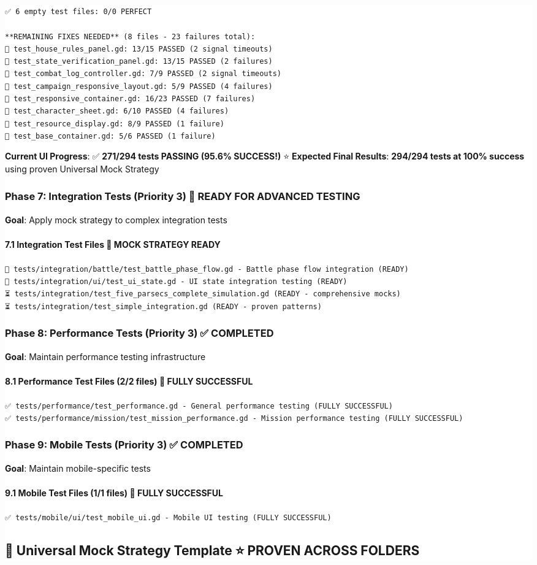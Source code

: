 ```
✅ 6 empty test files: 0/0 PERFECT

**REMAINING FIXES NEEDED** (8 files - 23 failures total):
🎯 test_house_rules_panel.gd: 13/15 PASSED (2 signal timeouts)
🎯 test_state_verification_panel.gd: 13/15 PASSED (2 failures)
🎯 test_combat_log_controller.gd: 7/9 PASSED (2 signal timeouts)
🎯 test_campaign_responsive_layout.gd: 5/9 PASSED (4 failures)
🎯 test_responsive_container.gd: 16/23 PASSED (7 failures)
🎯 test_character_sheet.gd: 6/10 PASSED (4 failures)
🎯 test_resource_display.gd: 8/9 PASSED (1 failure)
🎯 test_base_container.gd: 5/6 PASSED (1 failure)
```

**Current UI Progress**: ✅ **271/294 tests PASSING (95.6% SUCCESS!)** ⭐
**Expected Final Results**: **294/294 tests at 100% success** using proven Universal Mock Strategy

### **Phase 7: Integration Tests (Priority 3)** 🎯 **READY FOR ADVANCED TESTING**
**Goal**: Apply mock strategy to complex integration tests

#### 7.1 Integration Test Files 🎯 **MOCK STRATEGY READY**
```
🎯 tests/integration/battle/test_battle_phase_flow.gd - Battle phase flow integration (READY)
🎯 tests/integration/ui/test_ui_state.gd - UI state integration testing (READY)
⏳ tests/integration/test_five_parsecs_complete_simulation.gd (READY - comprehensive mocks)
⏳ tests/integration/test_simple_integration.gd (READY - proven patterns)
```

### **Phase 8: Performance Tests (Priority 3)** ✅ **COMPLETED**
**Goal**: Maintain performance testing infrastructure

#### 8.1 Performance Test Files (2/2 files) 🎉 **FULLY SUCCESSFUL**
```
✅ tests/performance/test_performance.gd - General performance testing (FULLY SUCCESSFUL)
✅ tests/performance/mission/test_mission_performance.gd - Mission performance testing (FULLY SUCCESSFUL)
```

### **Phase 9: Mobile Tests (Priority 3)** ✅ **COMPLETED**
**Goal**: Maintain mobile-specific tests

#### 9.1 Mobile Test Files (1/1 files) 🎉 **FULLY SUCCESSFUL**
```
✅ tests/mobile/ui/test_mobile_ui.gd - Mobile UI testing (FULLY SUCCESSFUL)
```

## 🔧 **Universal Mock Strategy Template** ⭐ **PROVEN ACROSS FOLDERS**

